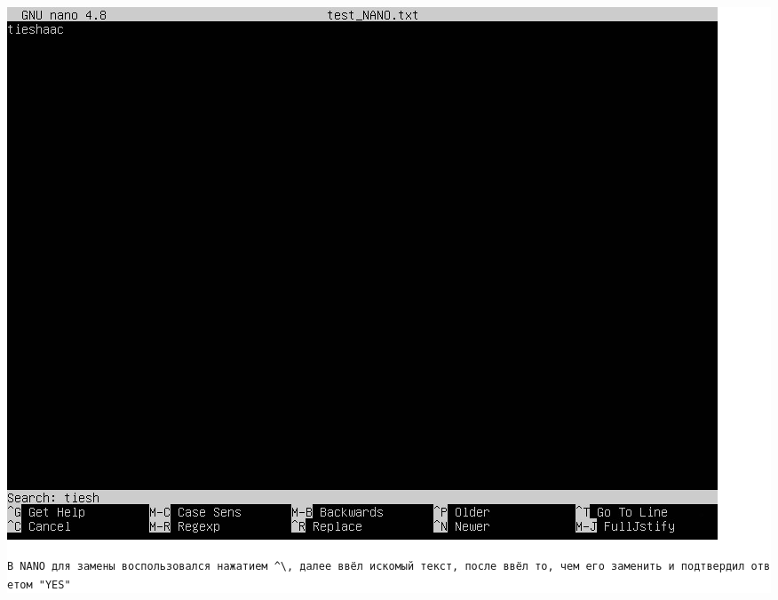 ![Alt text](./images/7.9.png "Редактор NANO")<br>

`В NANO для замены воспользовался нажатием ^\, далее ввёл искомый текст, после ввёл то, чем его заменить и подтвердил ответом "YES"`<br>
